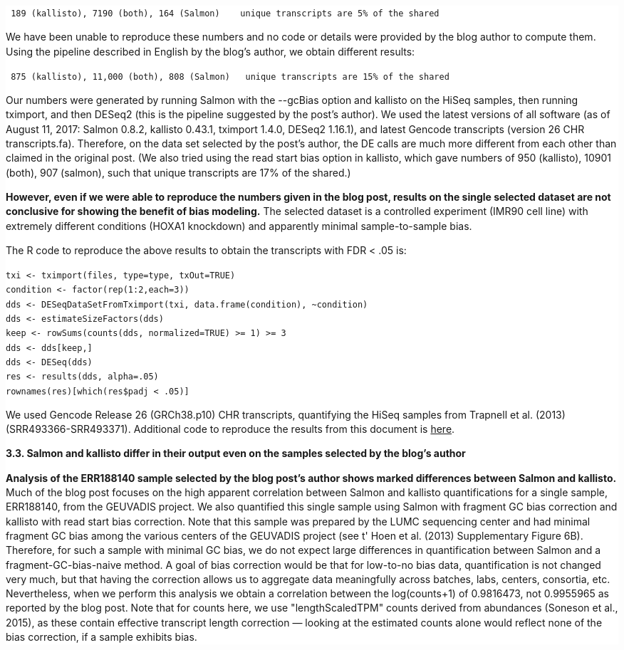      189 (kallisto), 7190 (both), 164 (Salmon)    unique transcripts are 5% of the shared


We have been unable to reproduce these numbers and no code or details were provided by the blog author to compute them. Using the pipeline described in English by the blog’s author, we obtain different results:

     875 (kallisto), 11,000 (both), 808 (Salmon)   unique transcripts are 15% of the shared

Our numbers were generated by running Salmon with the --gcBias option and kallisto on the HiSeq samples, then running tximport, and then DESeq2 (this is the pipeline suggested by the post’s author). We used the latest versions of all software (as of August 11, 2017: Salmon 0.8.2, kallisto 0.43.1, tximport 1.4.0, DESeq2 1.16.1), and latest Gencode transcripts (version 26 CHR transcripts.fa). Therefore, on the data set selected by the post’s author, the DE calls are much more different from each other than claimed in the original post. (We also tried using the read start bias option in kallisto, which gave numbers of 950 (kallisto), 10901 (both), 907 (salmon), such that unique transcripts are 17% of the shared.)

**However, even if we were able to reproduce the numbers given in the blog post, results on the single selected dataset are not conclusive for showing the benefit of bias modeling.** The selected dataset is a controlled experiment (IMR90 cell line) with extremely different conditions (HOXA1 knockdown) and apparently minimal sample-to-sample bias.

The R code to reproduce the above results to obtain the transcripts with FDR &lt; .05 is:

    txi <- tximport(files, type=type, txOut=TRUE)
    condition <- factor(rep(1:2,each=3))
    dds <- DESeqDataSetFromTximport(txi, data.frame(condition), ~condition)
    dds <- estimateSizeFactors(dds)
    keep <- rowSums(counts(dds, normalized=TRUE) >= 1) >= 3
    dds <- dds[keep,]
    dds <- DESeq(dds)
    res <- results(dds, alpha=.05)
    rownames(res)[which(res$padj < .05)]

We used Gencode Release 26 (GRCh38.p10) CHR transcripts, quantifying the HiSeq samples from Trapnell et al. (2013) (SRR493366-SRR493371). Additional code to reproduce the
results from this document is [here](https://github.com/salmonteam/SalmonBlogResponse).

**3.3. Salmon and kallisto differ in their output even on the samples selected by the blog’s author**

**Analysis of the ERR188140 sample selected by the blog post’s author shows marked differences between Salmon and kallisto.** Much of the blog post focuses on the high apparent correlation between Salmon and kallisto quantifications for a single sample, ERR188140, from the GEUVADIS project. We also quantified this single sample using Salmon with fragment GC bias correction and kallisto with read start bias correction. Note that this sample was prepared by the LUMC sequencing center and had minimal fragment GC bias among the various centers of the GEUVADIS project (see t' Hoen et al. (2013) Supplementary Figure 6B). Therefore, for such a sample with minimal GC bias, we do not expect large differences in quantification between Salmon and a fragment-GC-bias-naive method. A goal of bias correction would be that for low-to-no bias data, quantification is not changed very much, but that having the correction allows us to aggregate data meaningfully across batches, labs, centers, consortia, etc. Nevertheless, when we perform this analysis we obtain a correlation between the log(counts+1) of 0.9816473, not 0.9955965 as reported by the blog post. Note that for counts here, we use "lengthScaledTPM" counts derived from abundances (Soneson et al., 2015), as these contain effective transcript length correction — looking at the estimated counts alone would reflect none of the bias correction, if a sample exhibits bias.
